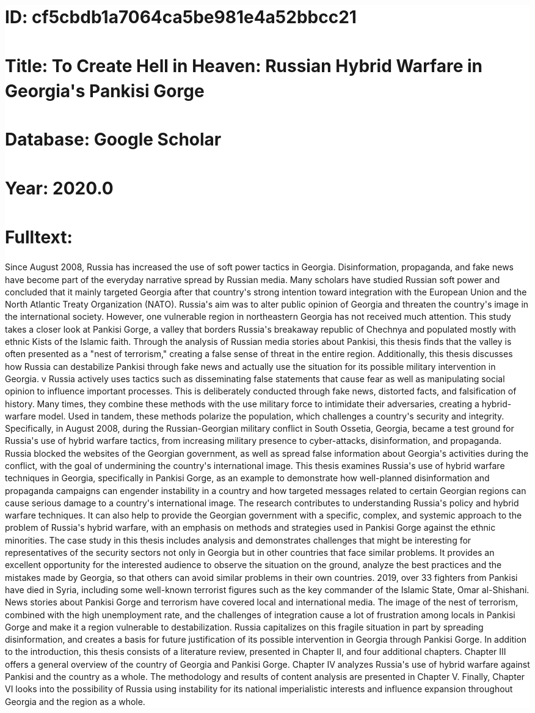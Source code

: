 # ID: cf5cbdb1a7064ca5be981e4a52bbcc21
# Title: To Create Hell in Heaven: Russian Hybrid Warfare in Georgia's Pankisi Gorge
# Database: Google Scholar
# Year: 2020.0
# Fulltext:
Since August 2008, Russia has increased the use of soft power tactics in Georgia.
Disinformation, propaganda, and fake news have become part of the everyday narrative spread by Russian media. Many scholars have studied Russian soft power and concluded that it mainly targeted Georgia after that country's strong intention toward integration with the European Union and the North Atlantic Treaty Organization (NATO). Russia's aim was to alter public opinion of Georgia and threaten the country's image in the international society. However, one vulnerable region in northeastern Georgia has not received much attention. This study takes a closer look at Pankisi Gorge, a valley that borders Russia's breakaway republic of Chechnya and populated mostly with ethnic Kists of the Islamic faith. Through the analysis of Russian media stories about Pankisi, this thesis finds that the valley is often presented as a "nest of terrorism," creating a false sense of threat in the entire region. Additionally, this thesis discusses how Russia can destabilize Pankisi through fake news and actually use the situation for its possible military intervention in Georgia. v
Russia actively uses tactics such as disseminating false statements that cause fear as well as manipulating social opinion to influence important processes. This is deliberately conducted through fake news, distorted facts, and falsification of history.
Many times, they combine these methods with the use military force to intimidate their adversaries, creating a hybrid-warfare model. Used in tandem, these methods polarize the population, which challenges a country's security and integrity. Specifically, in August 2008, during the Russian-Georgian military conflict in South Ossetia, Georgia, became a test ground for Russia's use of hybrid warfare tactics, from increasing military presence to cyber-attacks, disinformation, and propaganda.
Russia blocked the websites of the Georgian government, as well as spread false information about Georgia's activities during the conflict, with the goal of undermining the country's international image. This thesis examines Russia's use of hybrid warfare techniques in Georgia, specifically in Pankisi Gorge, as an example to demonstrate how well-planned disinformation and propaganda campaigns can engender instability in a country and how targeted messages related to certain Georgian regions can cause serious damage to a country's international image. The research contributes to understanding Russia's policy and hybrid warfare techniques. It can also help to provide the Georgian government with a specific, complex, and systemic approach to the problem of Russia's hybrid warfare, with an emphasis on methods and strategies used in Pankisi Gorge against the ethnic minorities. The case study in this thesis includes analysis and demonstrates challenges that might be interesting for representatives of the security sectors not only in Georgia but in other countries that face similar problems. It provides an excellent opportunity for the interested audience to observe the situation on the ground, analyze the best practices and the mistakes made by Georgia, so that others can avoid similar problems in their own countries.
2019, over 33 fighters from Pankisi have died in Syria, including some well-known terrorist figures such as the key commander of the Islamic State, Omar al-Shishani. News stories about Pankisi Gorge and terrorism have covered local and international media.
The image of the nest of terrorism, combined with the high unemployment rate, and the challenges of integration cause a lot of frustration among locals in Pankisi Gorge and make it a region vulnerable to destabilization. Russia capitalizes on this fragile situation in part by spreading disinformation, and creates a basis for future justification of its possible intervention in Georgia through Pankisi Gorge.
In addition to the introduction, this thesis consists of a literature review, presented in Chapter II, and four additional chapters. Chapter III offers a general overview of the country of Georgia and Pankisi Gorge. Chapter IV analyzes Russia's use of hybrid warfare against Pankisi and the country as a whole. The methodology and results of content analysis are presented in Chapter V. Finally, Chapter VI looks into the possibility of Russia using instability for its national imperialistic interests and influence expansion throughout Georgia and the region as a whole.